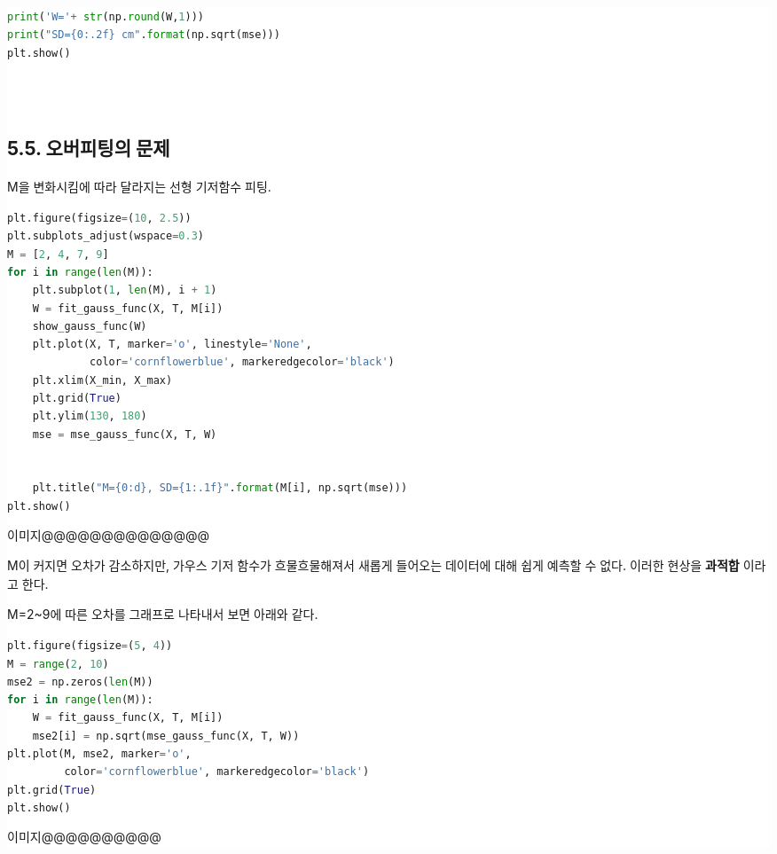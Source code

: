 ```python
print('W='+ str(np.round(W,1)))
print("SD={0:.2f} cm".format(np.sqrt(mse)))
plt.show()
```


<br>

<br>

## 5.5. 오버피팅의 문제

M을 변화시킴에 따라 달라지는 선형 기저함수 피팅.
```python
plt.figure(figsize=(10, 2.5))
plt.subplots_adjust(wspace=0.3)
M = [2, 4, 7, 9]
for i in range(len(M)):
    plt.subplot(1, len(M), i + 1)
    W = fit_gauss_func(X, T, M[i])
    show_gauss_func(W)
    plt.plot(X, T, marker='o', linestyle='None',
             color='cornflowerblue', markeredgecolor='black')
    plt.xlim(X_min, X_max)
    plt.grid(True)
    plt.ylim(130, 180)
    mse = mse_gauss_func(X, T, W)


    plt.title("M={0:d}, SD={1:.1f}".format(M[i], np.sqrt(mse)))
plt.show()
```

이미지@@@@@@@@@@@@@@

M이 커지면 오차가 감소하지만, 가우스 기저 함수가 흐물흐물해져서 새롭게 들어오는 데이터에 대해 쉽게 예측할 수 없다.
이러한 현상을 __과적합__ 이라고 한다.

M=2~9에 따른 오차를 그래프로 나타내서 보면 아래와 같다.

```python
plt.figure(figsize=(5, 4))
M = range(2, 10)
mse2 = np.zeros(len(M))
for i in range(len(M)):
    W = fit_gauss_func(X, T, M[i])
    mse2[i] = np.sqrt(mse_gauss_func(X, T, W))
plt.plot(M, mse2, marker='o',
         color='cornflowerblue', markeredgecolor='black')
plt.grid(True)
plt.show()
```

이미지@@@@@@@@@@
